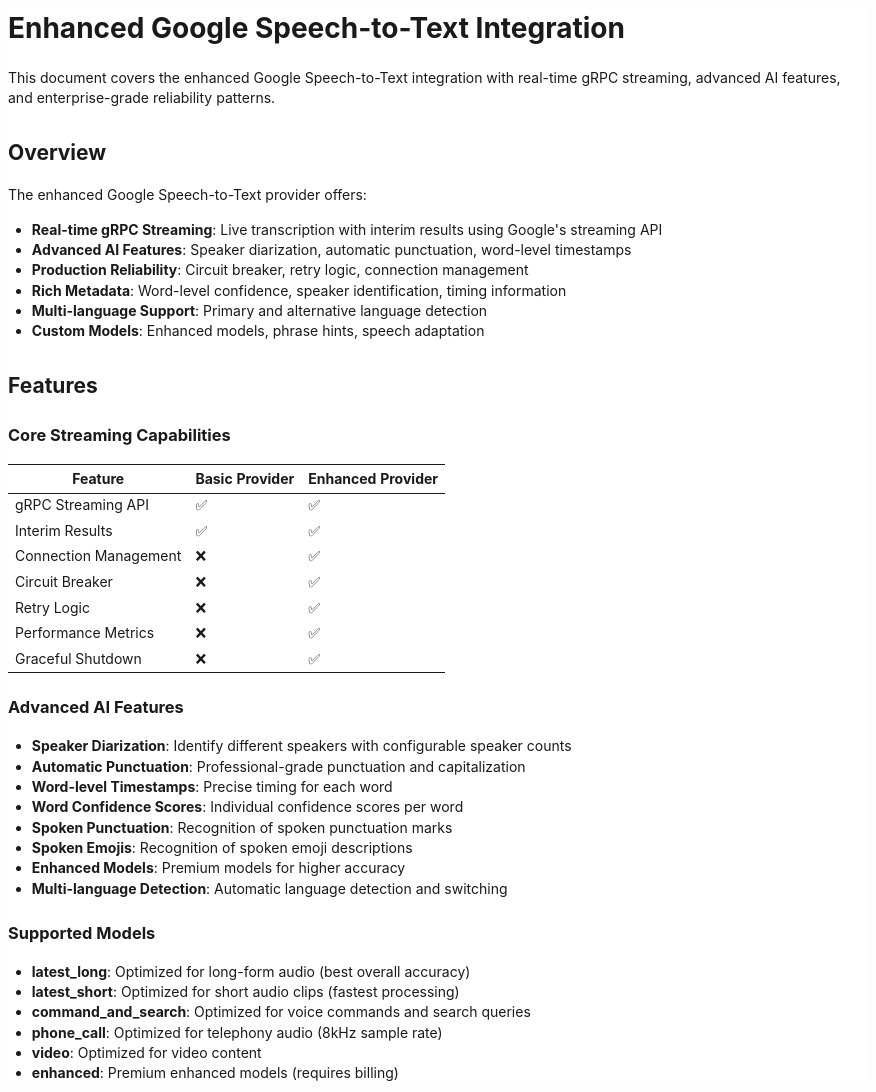 # Enhanced Google Speech-to-Text Integration

This document covers the enhanced Google Speech-to-Text integration with real-time gRPC streaming, advanced AI features, and enterprise-grade reliability patterns.

## Overview

The enhanced Google Speech-to-Text provider offers:

- **Real-time gRPC Streaming**: Live transcription with interim results using Google's streaming API
- **Advanced AI Features**: Speaker diarization, automatic punctuation, word-level timestamps
- **Production Reliability**: Circuit breaker, retry logic, connection management
- **Rich Metadata**: Word-level confidence, speaker identification, timing information
- **Multi-language Support**: Primary and alternative language detection
- **Custom Models**: Enhanced models, phrase hints, speech adaptation

## Features

### Core Streaming Capabilities

| Feature | Basic Provider | Enhanced Provider |
|---------|---------------|-------------------|
| gRPC Streaming API | ✅ | ✅ |
| Interim Results | ✅ | ✅ |
| Connection Management | ❌ | ✅ |
| Circuit Breaker | ❌ | ✅ |
| Retry Logic | ❌ | ✅ |
| Performance Metrics | ❌ | ✅ |
| Graceful Shutdown | ❌ | ✅ |

### Advanced AI Features

- **Speaker Diarization**: Identify different speakers with configurable speaker counts
- **Automatic Punctuation**: Professional-grade punctuation and capitalization
- **Word-level Timestamps**: Precise timing for each word
- **Word Confidence Scores**: Individual confidence scores per word
- **Spoken Punctuation**: Recognition of spoken punctuation marks
- **Spoken Emojis**: Recognition of spoken emoji descriptions
- **Enhanced Models**: Premium models for higher accuracy
- **Multi-language Detection**: Automatic language detection and switching

### Supported Models

- **latest_long**: Optimized for long-form audio (best overall accuracy)
- **latest_short**: Optimized for short audio clips (fastest processing)
- **command_and_search**: Optimized for voice commands and search queries
- **phone_call**: Optimized for telephony audio (8kHz sample rate)
- **video**: Optimized for video content
- **enhanced**: Premium enhanced models (requires billing)
